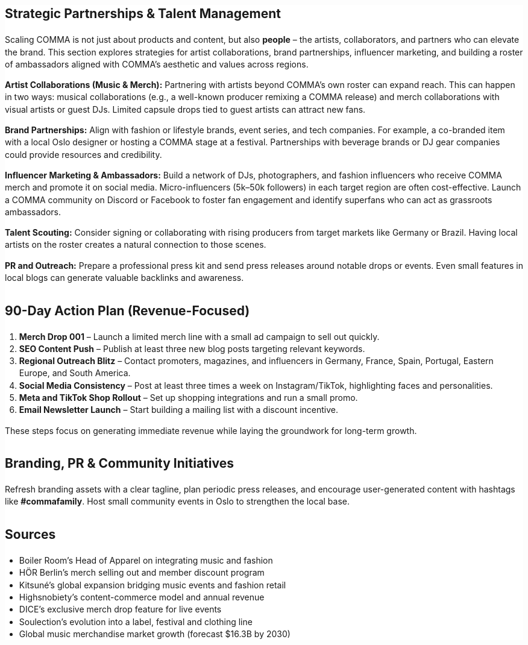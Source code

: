 
## Strategic Partnerships & Talent Management

Scaling COMMA is not just about products and content, but also **people** – the artists, collaborators, and partners who can elevate the brand. This section explores strategies for artist collaborations, brand partnerships, influencer marketing, and building a roster of ambassadors aligned with COMMA’s aesthetic and values across regions.

**Artist Collaborations (Music & Merch):** Partnering with artists beyond COMMA’s own roster can expand reach. This can happen in two ways: musical collaborations (e.g., a well-known producer remixing a COMMA release) and merch collaborations with visual artists or guest DJs. Limited capsule drops tied to guest artists can attract new fans.

**Brand Partnerships:** Align with fashion or lifestyle brands, event series, and tech companies. For example, a co-branded item with a local Oslo designer or hosting a COMMA stage at a festival. Partnerships with beverage brands or DJ gear companies could provide resources and credibility.

**Influencer Marketing & Ambassadors:** Build a network of DJs, photographers, and fashion influencers who receive COMMA merch and promote it on social media. Micro-influencers (5k–50k followers) in each target region are often cost-effective. Launch a COMMA community on Discord or Facebook to foster fan engagement and identify superfans who can act as grassroots ambassadors.

**Talent Scouting:** Consider signing or collaborating with rising producers from target markets like Germany or Brazil. Having local artists on the roster creates a natural connection to those scenes.

**PR and Outreach:** Prepare a professional press kit and send press releases around notable drops or events. Even small features in local blogs can generate valuable backlinks and awareness.

## 90-Day Action Plan (Revenue-Focused)

1. **Merch Drop 001** – Launch a limited merch line with a small ad campaign to sell out quickly.
2. **SEO Content Push** – Publish at least three new blog posts targeting relevant keywords.
3. **Regional Outreach Blitz** – Contact promoters, magazines, and influencers in Germany, France, Spain, Portugal, Eastern Europe, and South America.
4. **Social Media Consistency** – Post at least three times a week on Instagram/TikTok, highlighting faces and personalities.
5. **Meta and TikTok Shop Rollout** – Set up shopping integrations and run a small promo.
6. **Email Newsletter Launch** – Start building a mailing list with a discount incentive.

These steps focus on generating immediate revenue while laying the groundwork for long-term growth.

## Branding, PR & Community Initiatives

Refresh branding assets with a clear tagline, plan periodic press releases, and encourage user-generated content with hashtags like **#commafamily**. Host small community events in Oslo to strengthen the local base.

## Sources

* Boiler Room’s Head of Apparel on integrating music and fashion
* HÖR Berlin’s merch selling out and member discount program
* Kitsuné’s global expansion bridging music events and fashion retail
* Highsnobiety’s content-commerce model and annual revenue
* DICE’s exclusive merch drop feature for live events
* Soulection’s evolution into a label, festival and clothing line
* Global music merchandise market growth (forecast $16.3B by 2030)

